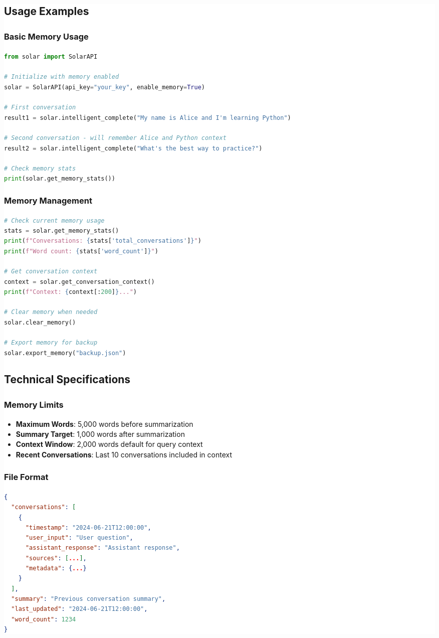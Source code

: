 ## Usage Examples

### Basic Memory Usage
```python
from solar import SolarAPI

# Initialize with memory enabled
solar = SolarAPI(api_key="your_key", enable_memory=True)

# First conversation
result1 = solar.intelligent_complete("My name is Alice and I'm learning Python")

# Second conversation - will remember Alice and Python context
result2 = solar.intelligent_complete("What's the best way to practice?")

# Check memory stats
print(solar.get_memory_stats())
```

### Memory Management
```python
# Check current memory usage
stats = solar.get_memory_stats()
print(f"Conversations: {stats['total_conversations']}")
print(f"Word count: {stats['word_count']}")

# Get conversation context
context = solar.get_conversation_context()
print(f"Context: {context[:200]}...")

# Clear memory when needed
solar.clear_memory()

# Export memory for backup
solar.export_memory("backup.json")
```

## Technical Specifications

### Memory Limits
- **Maximum Words**: 5,000 words before summarization
- **Summary Target**: 1,000 words after summarization
- **Context Window**: 2,000 words default for query context
- **Recent Conversations**: Last 10 conversations included in context

### File Format
```json
{
  "conversations": [
    {
      "timestamp": "2024-06-21T12:00:00",
      "user_input": "User question",
      "assistant_response": "Assistant response",
      "sources": [...],
      "metadata": {...}
    }
  ],
  "summary": "Previous conversation summary",
  "last_updated": "2024-06-21T12:00:00",
  "word_count": 1234
}
```